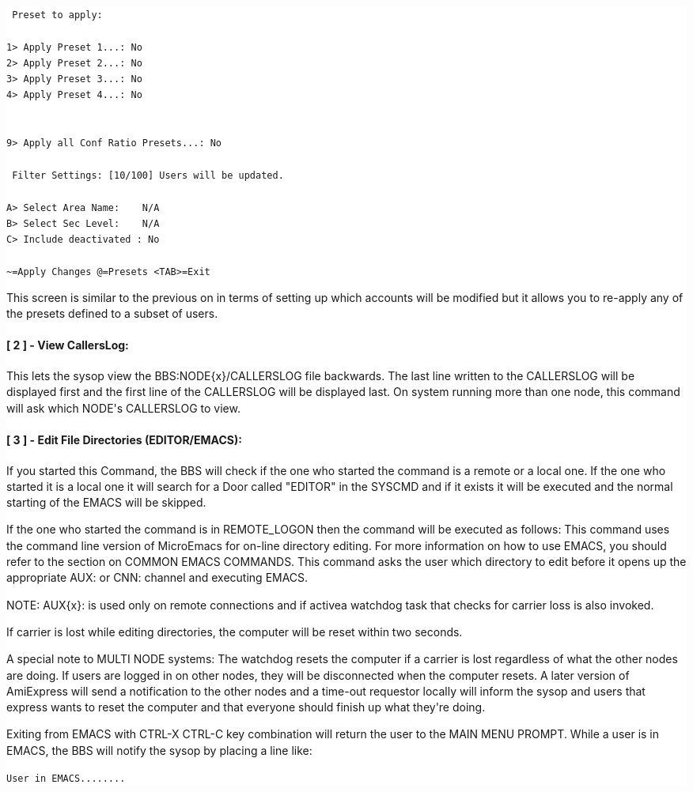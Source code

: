 ```
 Preset to apply:

1> Apply Preset 1...: No
2> Apply Preset 2...: No
3> Apply Preset 3...: No
4> Apply Preset 4...: No


9> Apply all Conf Ratio Presets...: No

 Filter Settings: [10/100] Users will be updated.

A> Select Area Name:    N/A
B> Select Sec Level:    N/A
C> Include deactivated : No

~=Apply Changes @=Presets <TAB>=Exit
```

This screen is similar to the previous on in terms of setting up which accounts will be modified but it allows you to re-apply any of the presets defined to a subset of users.

####   [ 2 ] - View CallersLog:

This lets the sysop view the BBS:NODE{x}/CALLERSLOG file backwards. The last line written to the CALLERSLOG will be displayed first and the first line of the CALLERSLOG will be displayed last. On system running more than one node, this command will ask which NODE's CALLERSLOG to view.

####   [ 3 ] - Edit File Directories (EDITOR/EMACS):

If you started this Command, the BBS will check if the one who started the command is a remote or a local one. If the one who started it is a local one it will search for a Door called "EDITOR" in the SYSCMD and if it exists it will be executed and the normal starting of the EMACS will be skipped.

If the one who started the command is in REMOTE_LOGON then the command will be executed as follows:
This command uses the command line version of MicroEmacs for on-line directory editing.  For more information on how to use EMACS, you should refer to the section on COMMON EMACS COMMANDS. This command asks the user which directory to edit before it opens up the appropriate AUX: or CNN: channel and executing EMACS.

NOTE: AUX{x}: is used only on remote connections and if activea watchdog task that checks for carrier loss is also invoked.

If carrier is lost while editing directories, the computer will be reset within two seconds.

A special note to MULTI NODE systems: The watchdog resets the computer if a carrier is lost regardless of what the other nodes are doing.  If users are logged in on other nodes, they will be disconnected when the computer resets.  A later version of AmiExpress will send a notification to the other nodes and a time-out requestor locally will inform the sysop and users that express wants to reset the computer and that everyone should finish up what they're doing.

Exiting from EMACS with CTRL-X CTRL-C key combination will return the user to the MAIN MENU PROMPT.  While a user is in EMACS, the BBS will notify the sysop by placing a line like:

    User in EMACS........

